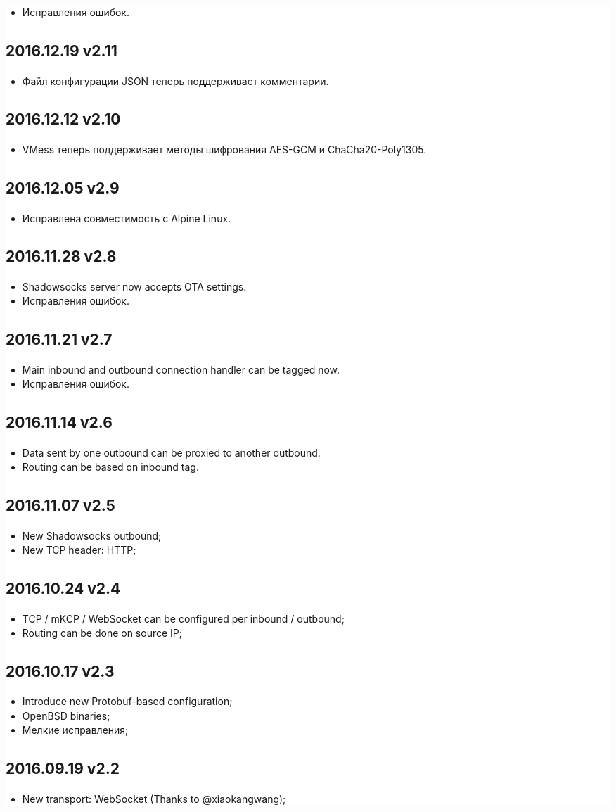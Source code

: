 * Исправления ошибок.

## 2016.12.19 v2.11

* Файл конфигурации JSON теперь поддерживает комментарии.

## 2016.12.12 v2.10

* VMess теперь поддерживает методы шифрования AES-GCM и ChaCha20-Poly1305.

## 2016.12.05 v2.9

* Исправлена совместимость с Alpine Linux.

## 2016.11.28 v2.8

* Shadowsocks server now accepts OTA settings.
* Исправления ошибок.

## 2016.11.21 v2.7

* Main inbound and outbound connection handler can be tagged now.
* Исправления ошибок.

## 2016.11.14 v2.6

* Data sent by one outbound can be proxied to another outbound.
* Routing can be based on inbound tag.

## 2016.11.07 v2.5

* New Shadowsocks outbound;
* New TCP header: HTTP;

## 2016.10.24 v2.4

* TCP / mKCP / WebSocket can be configured per inbound / outbound;
* Routing can be done on source IP;

## 2016.10.17 v2.3

* Introduce new Protobuf-based configuration;
* OpenBSD binaries;
* Мелкие исправления;

## 2016.09.19 v2.2

* New transport: WebSocket (Thanks to [@xiaokangwang](https://github.com/xiaokangwang));
